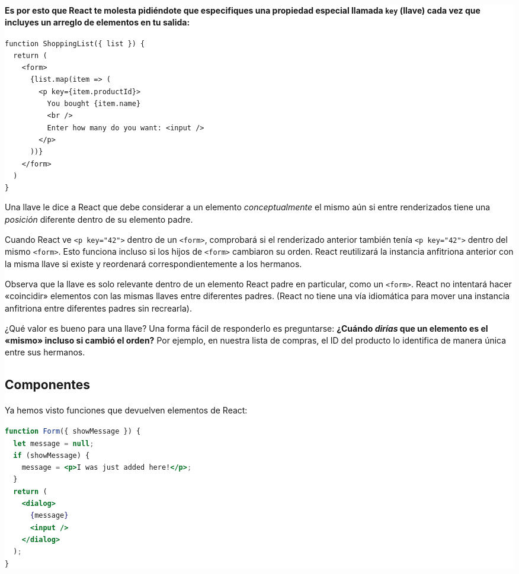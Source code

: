 **Es por esto que React te molesta pidiéndote que especifiques una propiedad especial llamada `key` (llave) cada vez que incluyes un arreglo de elementos en tu salida:**

```jsx{5}
function ShoppingList({ list }) {
  return (
    <form>
      {list.map(item => (
        <p key={item.productId}>
          You bought {item.name}
          <br />
          Enter how many do you want: <input />
        </p>
      ))}
    </form>
  )
}
```

Una llave le dice a React que debe considerar a un elemento *conceptualmente* el mismo aún si entre renderizados tiene una *posición* diferente dentro de su elemento padre.

Cuando React ve `<p key="42">` dentro de un `<form>`, comprobará si el renderizado anterior también tenía `<p key="42">` dentro del mismo `<form>`. Esto funciona incluso si los hijos de `<form>` cambiaron su orden. React reutilizará la instancia anfitriona anterior con la misma llave si existe y reordenará correspondientemente a los hermanos.

Observa que la llave es solo relevante dentro de un elemento React padre en particular, como un `<form>`. React no intentará hacer «coincidir» elementos con las mismas llaves entre diferentes padres. (React no tiene una vía idiomática para mover una instancia anfitriona entre diferentes padres sin recrearla).

¿Qué valor es bueno para una llave? Una forma fácil de responderlo es preguntarse: **¿Cuándo _dirías_ que un elemento es el «mismo» incluso si cambió el orden?** Por ejemplo, en nuestra lista de compras, el ID del producto lo identifica de manera única entre sus hermanos.

## Componentes

Ya hemos visto funciones que devuelven elementos de React:

```jsx
function Form({ showMessage }) {
  let message = null;
  if (showMessage) {
    message = <p>I was just added here!</p>;
  }
  return (
    <dialog>
      {message}
      <input />
    </dialog>
  );
}
```
